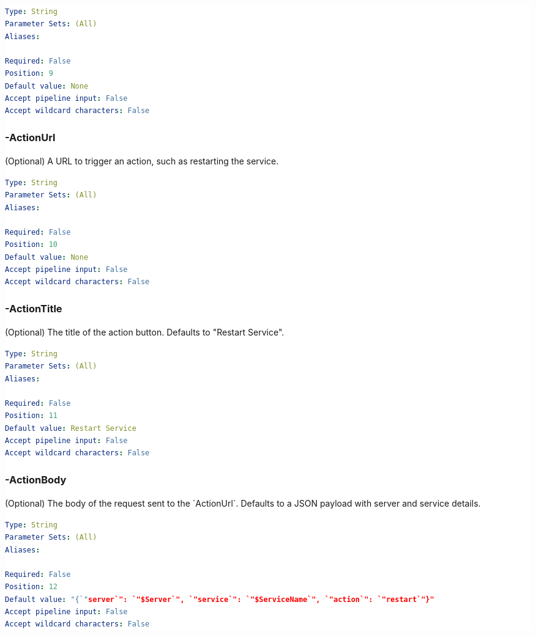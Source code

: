 ```yaml
Type: String
Parameter Sets: (All)
Aliases:

Required: False
Position: 9
Default value: None
Accept pipeline input: False
Accept wildcard characters: False
```

### -ActionUrl

(Optional) A URL to trigger an action, such as restarting the service.

```yaml
Type: String
Parameter Sets: (All)
Aliases:

Required: False
Position: 10
Default value: None
Accept pipeline input: False
Accept wildcard characters: False
```

### -ActionTitle

(Optional) The title of the action button.
Defaults to "Restart Service".

```yaml
Type: String
Parameter Sets: (All)
Aliases:

Required: False
Position: 11
Default value: Restart Service
Accept pipeline input: False
Accept wildcard characters: False
```

### -ActionBody

(Optional) The body of the request sent to the \`ActionUrl\`.
Defaults to a JSON payload with server and service details.

```yaml
Type: String
Parameter Sets: (All)
Aliases:

Required: False
Position: 12
Default value: "{`"server`": `"$Server`", `"service`": `"$ServiceName`", `"action`": `"restart`"}"
Accept pipeline input: False
Accept wildcard characters: False
```
